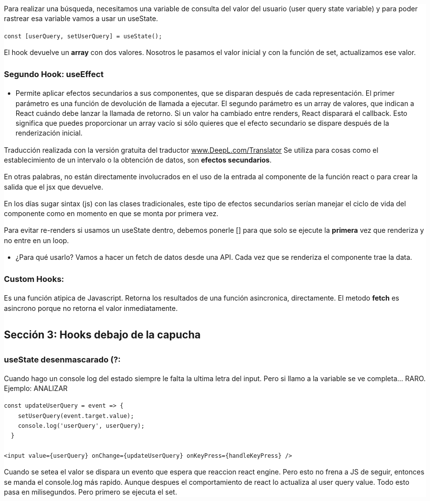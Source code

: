 Para realizar una búsqueda, necesitamos una variable de consulta del valor del usuario (user query state variable) y para poder rastrear esa variable vamos a usar un useState.
````
const [userQuery, setUserQuery] = useState();
````
El hook devuelve un __array__ con dos valores. Nosotros le pasamos el valor inicial y con la función de set, actualizamos ese valor.

### Segundo Hook: useEffect
-  Permite aplicar efectos secundarios a sus componentes, que se disparan después de cada representación. 
El primer parámetro es una función de devolución de llamada a ejecutar. 
El segundo parámetro es un array de valores, que indican a React cuándo debe lanzar la llamada de retorno.
Si un valor ha cambiado entre renders, React disparará el callback. Esto significa que puedes proporcionar un array vacío si sólo quieres que el efecto secundario se dispare después de la renderización inicial.

Traducción realizada con la versión gratuita del traductor www.DeepL.com/Translator
Se utiliza para cosas como el establecimiento de un intervalo o la obtención de datos, son __efectos secundarios__.

En otras palabras, no están directamente involucrados en el uso de la entrada al componente de la función react o para crear la salida que el jsx que devuelve.

En los días sugar sintax (js) con las clases tradicionales, este tipo de efectos secundarios serían manejar el ciclo de vida del componente como en momento en que se monta por primera vez.

Para evitar re-renders si usamos un useState dentro, debemos ponerle [] para que solo se ejecute la __primera__ vez que renderiza y no entre en un loop.

- ¿Para qué usarlo?
Vamos a hacer un fetch de datos desde una API.
Cada vez que se renderiza el componente trae la data.

### Custom Hooks:
Es una función atipica de Javascript. Retorna los resultados de una función asincronica, directamente.
El metodo __fetch__ es asincrono porque no retorna el valor inmediatamente.

## Sección 3: Hooks debajo de la capucha
### useState desenmascarado (?:
Cuando hago un console log del estado siempre le falta la ultima letra del input.
Pero si llamo a la variable se ve completa... RARO.
Ejemplo: ANALIZAR
````
const updateUserQuery = event => {
    setUserQuery(event.target.value);
    console.log('userQuery', userQuery);
  }

<input value={userQuery} onChange={updateUserQuery} onKeyPress={handleKeyPress} />
````
Cuando se setea el valor se dispara un evento que espera que reaccion react engine. Pero esto no frena a JS de seguir, entonces se manda el console.log más rapido. Aunque despues el comportamiento de react lo actualiza al user query value.
Todo esto pasa en milisegundos. Pero primero se ejecuta el set.
